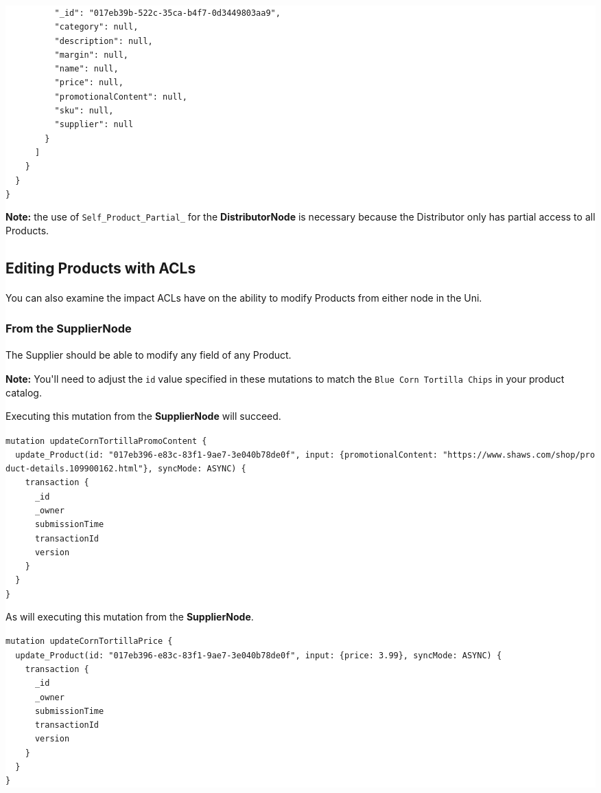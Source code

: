 ```
          "_id": "017eb39b-522c-35ca-b4f7-0d3449803aa9",
          "category": null,
          "description": null,
          "margin": null,
          "name": null,
          "price": null,
          "promotionalContent": null,
          "sku": null,
          "supplier": null
        }
      ]
    }
  }
}
```

**Note:** the use of `Self_Product_Partial_` for the **DistributorNode** is necessary because the Distributor only has partial access to all Products.

## Editing Products with ACLs
You can also examine the impact ACLs have on the ability to modify Products from either node in the Uni.

### From the SupplierNode
The Supplier should be able to modify any field of any Product.

**Note:** You'll need to adjust the `id` value specified in these mutations to match the `Blue Corn Tortilla Chips` in your product catalog.

Executing this mutation from the **SupplierNode** will succeed.  
```
mutation updateCornTortillaPromoContent {
  update_Product(id: "017eb396-e83c-83f1-9ae7-3e040b78de0f", input: {promotionalContent: "https://www.shaws.com/shop/product-details.109900162.html"}, syncMode: ASYNC) {
    transaction {
      _id
      _owner
      submissionTime
      transactionId
      version
    }
  }
}
```

As will executing this mutation from the **SupplierNode**.
```
mutation updateCornTortillaPrice {
  update_Product(id: "017eb396-e83c-83f1-9ae7-3e040b78de0f", input: {price: 3.99}, syncMode: ASYNC) {
    transaction {
      _id
      _owner
      submissionTime
      transactionId
      version
    }
  }
}
```
